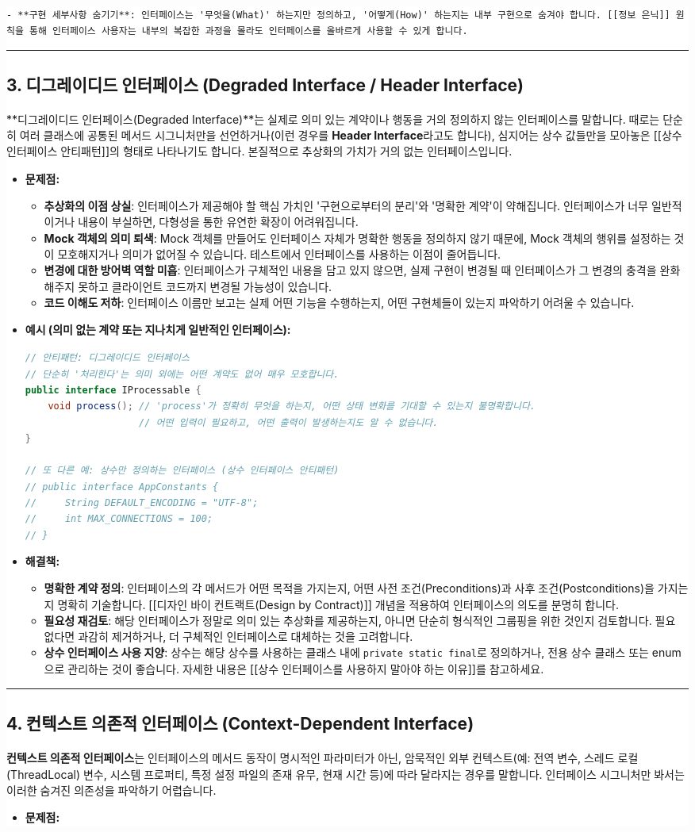     - **구현 세부사항 숨기기**: 인터페이스는 '무엇을(What)' 하는지만 정의하고, '어떻게(How)' 하는지는 내부 구현으로 숨겨야 합니다. [[정보 은닉]] 원칙을 통해 인터페이스 사용자는 내부의 복잡한 과정을 몰라도 인터페이스를 올바르게 사용할 수 있게 합니다.

---

## 3. 디그레이디드 인터페이스 (Degraded Interface / Header Interface)

**디그레이디드 인터페이스(Degraded Interface)**는 실제로 의미 있는 계약이나 행동을 거의 정의하지 않는 인터페이스를 말합니다. 때로는 단순히 여러 클래스에 공통된 메서드 시그니처만을 선언하거나(이런 경우를 **Header Interface**라고도 합니다), 심지어는 상수 값들만을 모아놓은 [[상수 인터페이스 안티패턴]]의 형태로 나타나기도 합니다. 본질적으로 추상화의 가치가 거의 없는 인터페이스입니다.

- **문제점:**
    
    - **추상화의 이점 상실**: 인터페이스가 제공해야 할 핵심 가치인 '구현으로부터의 분리'와 '명확한 계약'이 약해집니다. 인터페이스가 너무 일반적이거나 내용이 부실하면, 다형성을 통한 유연한 확장이 어려워집니다.
    - **Mock 객체의 의미 퇴색**: Mock 객체를 만들어도 인터페이스 자체가 명확한 행동을 정의하지 않기 때문에, Mock 객체의 행위를 설정하는 것이 모호해지거나 의미가 없어질 수 있습니다. 테스트에서 인터페이스를 사용하는 이점이 줄어듭니다.
    - **변경에 대한 방어벽 역할 미흡**: 인터페이스가 구체적인 내용을 담고 있지 않으면, 실제 구현이 변경될 때 인터페이스가 그 변경의 충격을 완화해주지 못하고 클라이언트 코드까지 변경될 가능성이 있습니다.
    - **코드 이해도 저하**: 인터페이스 이름만 보고는 실제 어떤 기능을 수행하는지, 어떤 구현체들이 있는지 파악하기 어려울 수 있습니다.
- **예시 (의미 없는 계약 또는 지나치게 일반적인 인터페이스):**
    
    ```java
    // 안티패턴: 디그레이디드 인터페이스
    // 단순히 '처리한다'는 의미 외에는 어떤 계약도 없어 매우 모호합니다.
    public interface IProcessable {
        void process(); // 'process'가 정확히 무엇을 하는지, 어떤 상태 변화를 기대할 수 있는지 불명확합니다.
                        // 어떤 입력이 필요하고, 어떤 출력이 발생하는지도 알 수 없습니다.
    }
    
    // 또 다른 예: 상수만 정의하는 인터페이스 (상수 인터페이스 안티패턴)
    // public interface AppConstants {
    //     String DEFAULT_ENCODING = "UTF-8";
    //     int MAX_CONNECTIONS = 100;
    // }
    ```
    
- **해결책:**
    
    - **명확한 계약 정의**: 인터페이스의 각 메서드가 어떤 목적을 가지는지, 어떤 사전 조건(Preconditions)과 사후 조건(Postconditions)을 가지는지 명확히 기술합니다. [[디자인 바이 컨트랙트(Design by Contract)]] 개념을 적용하여 인터페이스의 의도를 분명히 합니다.
    - **필요성 재검토**: 해당 인터페이스가 정말로 의미 있는 추상화를 제공하는지, 아니면 단순히 형식적인 그룹핑을 위한 것인지 검토합니다. 필요 없다면 과감히 제거하거나, 더 구체적인 인터페이스로 대체하는 것을 고려합니다.
    - **상수 인터페이스 사용 지양**: 상수는 해당 상수를 사용하는 클래스 내에 `private static final`로 정의하거나, 전용 상수 클래스 또는 enum으로 관리하는 것이 좋습니다. 자세한 내용은 [[상수 인터페이스를 사용하지 말아야 하는 이유]]를 참고하세요.

---

## 4. 컨텍스트 의존적 인터페이스 (Context-Dependent Interface)

**컨텍스트 의존적 인터페이스**는 인터페이스의 메서드 동작이 명시적인 파라미터가 아닌, 암묵적인 외부 컨텍스트(예: 전역 변수, 스레드 로컬(ThreadLocal) 변수, 시스템 프로퍼티, 특정 설정 파일의 존재 유무, 현재 시간 등)에 따라 달라지는 경우를 말합니다. 인터페이스 시그니처만 봐서는 이러한 숨겨진 의존성을 파악하기 어렵습니다.

- **문제점:**
    